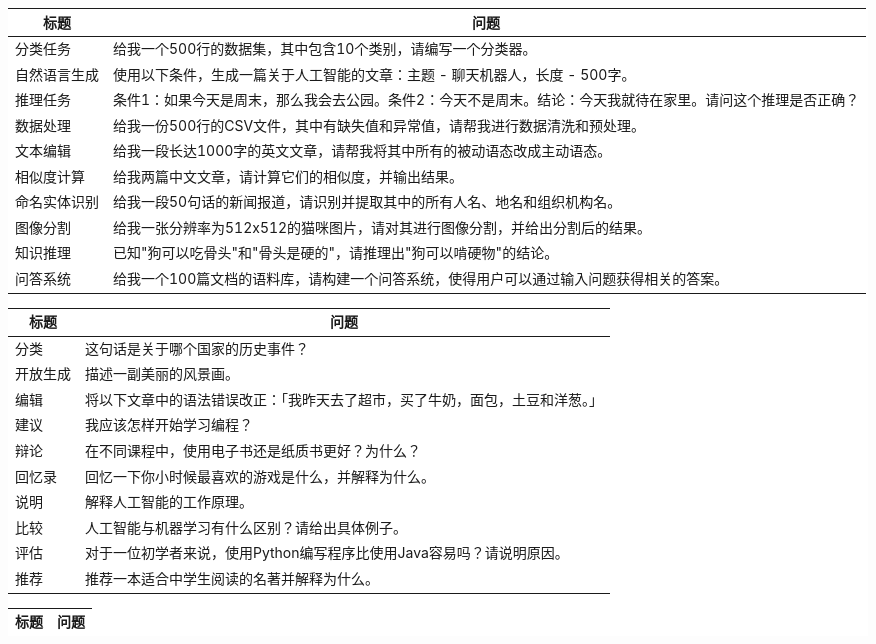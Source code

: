 | 标题             | 问题                                                         |
|----------------|-----------------------------------------------------------|
| 分类任务         | 给我一个500行的数据集，其中包含10个类别，请编写一个分类器。                    |
| 自然语言生成      | 使用以下条件，生成一篇关于人工智能的文章：主题 - 聊天机器人，长度 - 500字。         |
| 推理任务         | 条件1：如果今天是周末，那么我会去公园。条件2：今天不是周末。结论：今天我就待在家里。请问这个推理是否正确？     |
| 数据处理         | 给我一份500行的CSV文件，其中有缺失值和异常值，请帮我进行数据清洗和预处理。              |
| 文本编辑         | 给我一段长达1000字的英文文章，请帮我将其中所有的被动语态改成主动语态。                |
| 相似度计算        | 给我两篇中文文章，请计算它们的相似度，并输出结果。                                |
| 命名实体识别       | 给我一段50句话的新闻报道，请识别并提取其中的所有人名、地名和组织机构名。                   |
| 图像分割         | 给我一张分辨率为512x512的猫咪图片，请对其进行图像分割，并给出分割后的结果。               |
| 知识推理         | 已知"狗可以吃骨头"和"骨头是硬的"，请推理出"狗可以啃硬物"的结论。                         |
| 问答系统         | 给我一个100篇文档的语料库，请构建一个问答系统，使得用户可以通过输入问题获得相关的答案。            |

| 标题 | 问题 |
|--------|--------|
| 分类 | 这句话是关于哪个国家的历史事件？ |
| 开放生成 | 描述一副美丽的风景画。 |
| 编辑 | 将以下文章中的语法错误改正：「我昨天去了超市，买了牛奶，面包，土豆和洋葱。」|
| 建议 | 我应该怎样开始学习编程？|
| 辩论 | 在不同课程中，使用电子书还是纸质书更好？为什么？|
| 回忆录 | 回忆一下你小时候最喜欢的游戏是什么，并解释为什么。 |
| 说明 | 解释人工智能的工作原理。|
| 比较 | 人工智能与机器学习有什么区别？请给出具体例子。|
| 评估 | 对于一位初学者来说，使用Python编写程序比使用Java容易吗？请说明原因。|
| 推荐 | 推荐一本适合中学生阅读的名著并解释为什么。|

| 标题                                   | 问题                                                                                                                                                                                                                                                                                                                                                                                                                                                                                                                                                                                                                                                                                                                                                                                                                                                                                                                                                                                                                                                                                                                                                                                                                                                                                                                                                                                                                                                                                                                                                                                                                                                                                                                                                                                                                                                                                                                                                                                                                                                                                                                  |
|----------------------------------------|------------------------------------------------------------------------------------------------------------------------------------------------------------------------------------------------------------------------------------------------------------------------------------------------------------------------------------------------------------------------------------------------------------------------------------------------------------------------------------------------------------------------------------------------------------------------------------------------------------------------------------------------------------------------------------------------------------------------------------------------------------------------------------------------------------------------------------------------------------------------------------------------------------------------------------------------------------------------------------------------------------------------------------------------------------------------------------------------------------------------------------------------------------------------------------------------------------------------------------------------------------------------------------------------------------------------------------------------------------------------------------------------------------------------------------------------------|